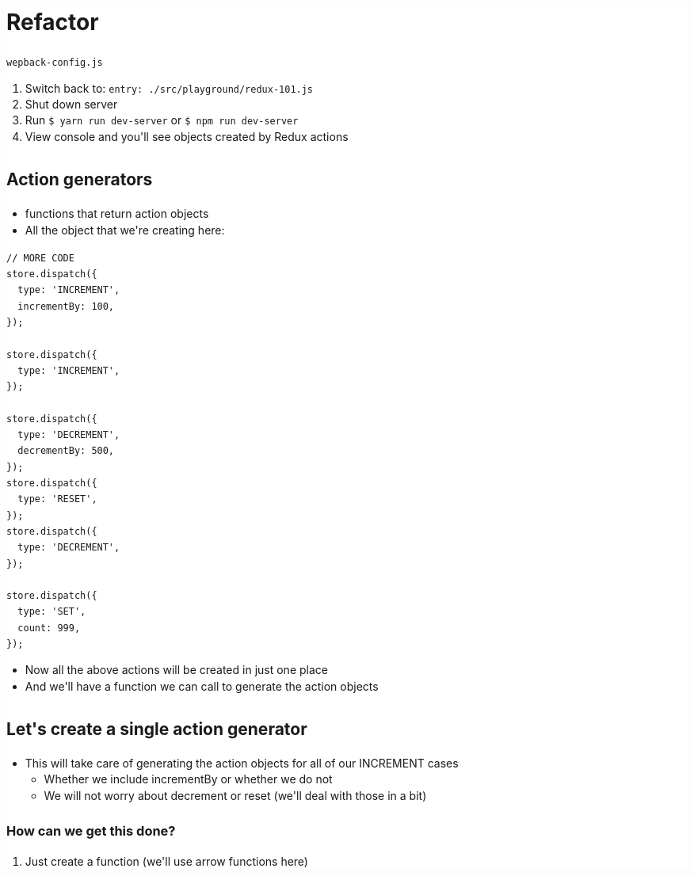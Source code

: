 # Refactor
`wepback-config.js`

1. Switch back to: `entry: ./src/playground/redux-101.js`
2. Shut down server
3. Run `$ yarn run dev-server` or `$ npm run dev-server`
4. View console and you'll see objects created by Redux actions

## Action generators
* functions that return action objects
* All the object that we're creating here:

```
// MORE CODE
store.dispatch({
  type: 'INCREMENT',
  incrementBy: 100,
});

store.dispatch({
  type: 'INCREMENT',
});

store.dispatch({
  type: 'DECREMENT',
  decrementBy: 500,
});
store.dispatch({
  type: 'RESET',
});
store.dispatch({
  type: 'DECREMENT',
});

store.dispatch({
  type: 'SET',
  count: 999,
});
```

* Now all the above actions will be created in just one place
* And we'll have a function we can call to generate the action objects

## Let's create a single action generator
* This will take care of generating the action objects for all of our INCREMENT cases
  - Whether we include incrementBy or whether we do not
  - We will not worry about decrement or reset (we'll deal with those in a bit)

### How can we get this done?
1. Just create a function (we'll use arrow functions here)
